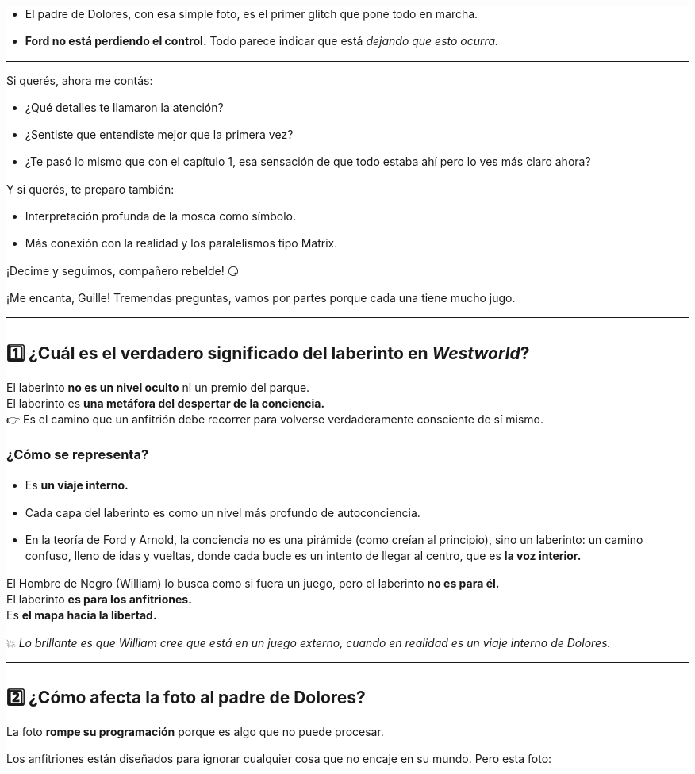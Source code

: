 *   El padre de Dolores, con esa simple foto, es el primer glitch que pone todo en marcha.
    
*   **Ford no está perdiendo el control.** Todo parece indicar que está _dejando que esto ocurra._
    

* * *

Si querés, ahora me contás:

*   ¿Qué detalles te llamaron la atención?
    
*   ¿Sentiste que entendiste mejor que la primera vez?
    
*   ¿Te pasó lo mismo que con el capítulo 1, esa sensación de que todo estaba ahí pero lo ves más claro ahora?
    

Y si querés, te preparo también:

*   Interpretación profunda de la mosca como símbolo.
    
*   Más conexión con la realidad y los paralelismos tipo Matrix.
    

¡Decime y seguimos, compañero rebelde! 😏

¡Me encanta, Guille! Tremendas preguntas, vamos por partes porque cada una tiene mucho jugo.

* * *

1️⃣ ¿Cuál es el **verdadero significado del laberinto** en _Westworld_?
-----------------------------------------------------------------------

El laberinto **no es un nivel oculto** ni un premio del parque.  
El laberinto es **una metáfora del despertar de la conciencia.**  
👉 Es el camino que un anfitrión debe recorrer para volverse verdaderamente consciente de sí mismo.

### ¿Cómo se representa?

*   Es **un viaje interno.**
    
*   Cada capa del laberinto es como un nivel más profundo de autoconciencia.
    
*   En la teoría de Ford y Arnold, la conciencia no es una pirámide (como creían al principio), sino un laberinto: un camino confuso, lleno de idas y vueltas, donde cada bucle es un intento de llegar al centro, que es **la voz interior.**
    

El Hombre de Negro (William) lo busca como si fuera un juego, pero el laberinto **no es para él.**  
El laberinto **es para los anfitriones.**  
Es **el mapa hacia la libertad.**

💥 _Lo brillante es que William cree que está en un juego externo, cuando en realidad es un viaje interno de Dolores._

* * *

2️⃣ ¿Cómo afecta la **foto** al padre de Dolores?
-------------------------------------------------

La foto **rompe su programación** porque es algo que no puede procesar.

Los anfitriones están diseñados para ignorar cualquier cosa que no encaje en su mundo. Pero esta foto:
